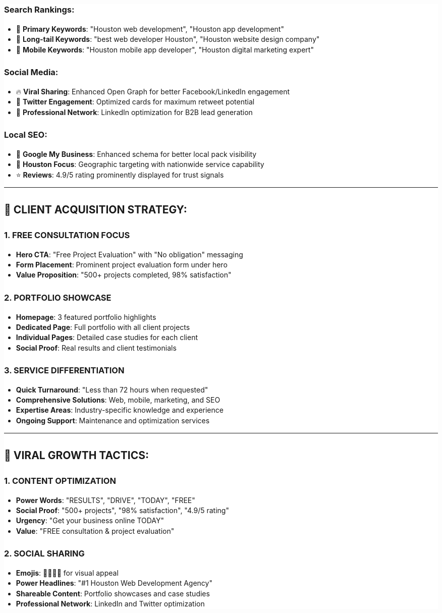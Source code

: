 ### **Search Rankings:**
- 🎯 **Primary Keywords**: "Houston web development", "Houston app development"
- 🚀 **Long-tail Keywords**: "best web developer Houston", "Houston website design company"
- 📱 **Mobile Keywords**: "Houston mobile app developer", "Houston digital marketing expert"

### **Social Media:**
- 🔥 **Viral Sharing**: Enhanced Open Graph for better Facebook/LinkedIn engagement
- 📱 **Twitter Engagement**: Optimized cards for maximum retweet potential
- 💼 **Professional Network**: LinkedIn optimization for B2B lead generation

### **Local SEO:**
- 🏢 **Google My Business**: Enhanced schema for better local pack visibility
- 📍 **Houston Focus**: Geographic targeting with nationwide service capability
- ⭐ **Reviews**: 4.9/5 rating prominently displayed for trust signals

---

## 🎯 **CLIENT ACQUISITION STRATEGY:**

### **1. FREE CONSULTATION FOCUS**
- **Hero CTA**: "Free Project Evaluation" with "No obligation" messaging
- **Form Placement**: Prominent project evaluation form under hero
- **Value Proposition**: "500+ projects completed, 98% satisfaction"

### **2. PORTFOLIO SHOWCASE**
- **Homepage**: 3 featured portfolio highlights
- **Dedicated Page**: Full portfolio with all client projects
- **Individual Pages**: Detailed case studies for each client
- **Social Proof**: Real results and client testimonials

### **3. SERVICE DIFFERENTIATION**
- **Quick Turnaround**: "Less than 72 hours when requested"
- **Comprehensive Solutions**: Web, mobile, marketing, and SEO
- **Expertise Areas**: Industry-specific knowledge and experience
- **Ongoing Support**: Maintenance and optimization services

---

## 🚀 **VIRAL GROWTH TACTICS:**

### **1. CONTENT OPTIMIZATION**
- **Power Words**: "RESULTS", "DRIVE", "TODAY", "FREE"
- **Social Proof**: "500+ projects", "98% satisfaction", "4.9/5 rating"
- **Urgency**: "Get your business online TODAY"
- **Value**: "FREE consultation & project evaluation"

### **2. SOCIAL SHARING**
- **Emojis**: 🚀🔥💼📱 for visual appeal
- **Power Headlines**: "#1 Houston Web Development Agency"
- **Shareable Content**: Portfolio showcases and case studies
- **Professional Network**: LinkedIn and Twitter optimization
